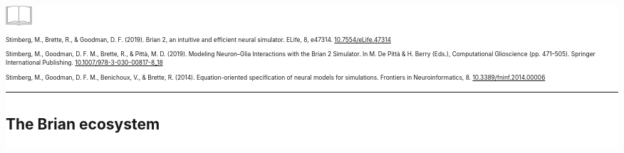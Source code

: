<img style="height: 2em" src="images/book.svg">
</td>
<td width="85%">
<div style='font-size: 0.6em'>
<p>Stimberg, M., Brette, R., & Goodman, D. F. (2019). Brian 2, an intuitive and efficient neural simulator. ELife, 8, e47314. <a href="https://doi.org/10.7554/eLife.47314">10.7554/eLife.47314</a></p>

<p>Stimberg, M., Goodman, D. F. M., Brette, R., & Pittà, M. D. (2019). Modeling Neuron–Glia Interactions with the Brian 2 Simulator. In M. De Pittà & H. Berry (Eds.), Computational Glioscience (pp. 471–505). Springer International Publishing. <a href="https://doi.org/10.1007/978-3-030-00817-8_18">10.1007/978-3-030-00817-8_18</a></p>

<p>Stimberg, M., Goodman, D. F. M., Benichoux, V., & Brette, R. (2014). Equation-oriented specification of neural models for simulations. Frontiers in Neuroinformatics, 8. <a href="https://doi.org/10.3389/fninf.2014.00006">10.3389/fninf.2014.00006</a></p>
</div>
</td>
</tr>
</table>

---

## The Brian ecosystem



<div class="container" style="display: flex;">
<div class="flex-col" style="width: 50%;" data-markdown>
